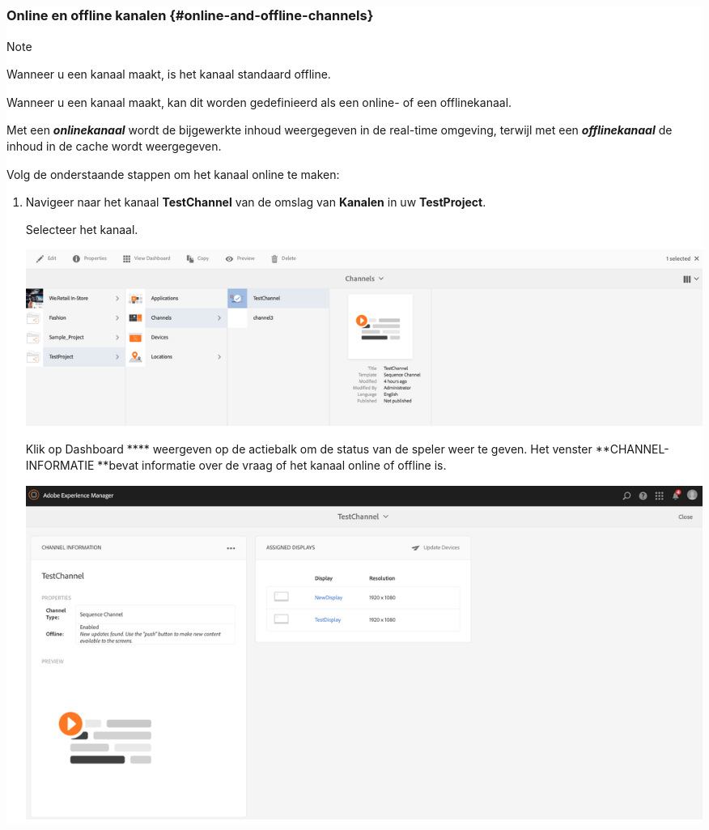 ### Online en offline kanalen {#online-and-offline-channels}

>[!NOTE]
>
>Wanneer u een kanaal maakt, is het kanaal standaard offline.

Wanneer u een kanaal maakt, kan dit worden gedefinieerd als een online- of een offlinekanaal.

Met een ***onlinekanaal*** wordt de bijgewerkte inhoud weergegeven in de real-time omgeving, terwijl met een ***offlinekanaal*** de inhoud in de cache wordt weergegeven.

Volg de onderstaande stappen om het kanaal online te maken:

1. Navigeer naar het kanaal **TestChannel** van de omslag van **Kanalen** in uw **TestProject**.

   Selecteer het kanaal.

   ![chlimage_1-45](assets/chlimage_1-45.png)

   Klik op Dashboard **** weergeven op de actiebalk om de status van de speler weer te geven. Het venster **CHANNEL-INFORMATIE **bevat informatie over de vraag of het kanaal online of offline is.

   ![chlimage_1-46](assets/chlimage_1-46.png)
